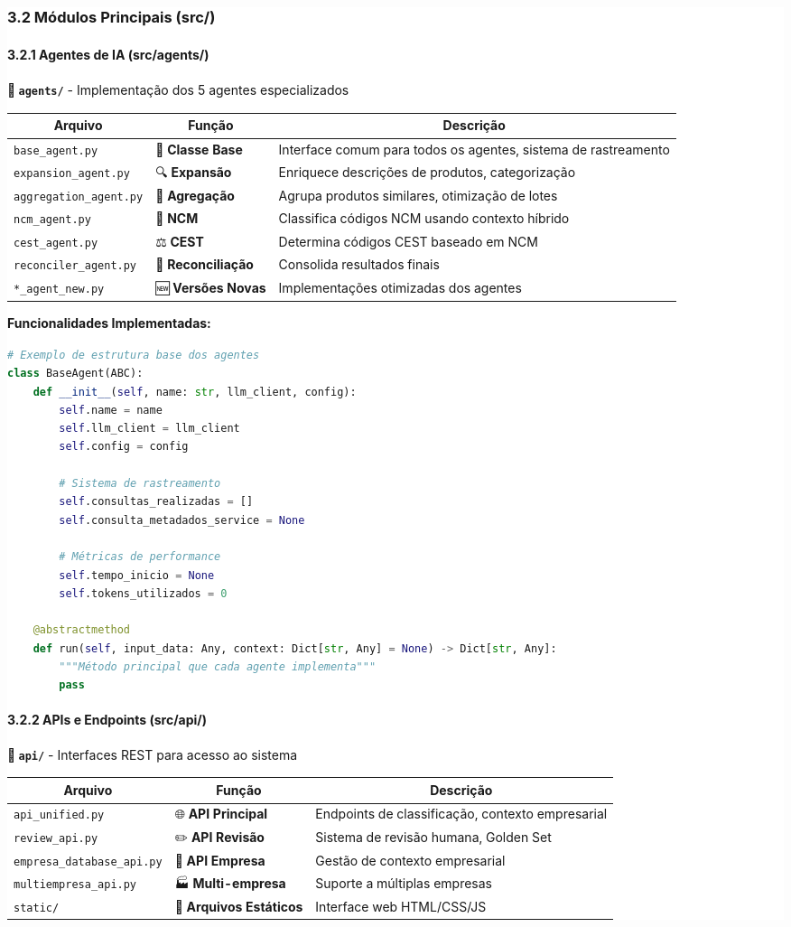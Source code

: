 ### 3.2 Módulos Principais (src/)

#### 3.2.1 Agentes de IA (src/agents/)

**📂 `agents/`** - Implementação dos 5 agentes especializados

| Arquivo | Função | Descrição |
|---------|--------|-----------|
| `base_agent.py` | 🧠 **Classe Base** | Interface comum para todos os agentes, sistema de rastreamento |
| `expansion_agent.py` | 🔍 **Expansão** | Enriquece descrições de produtos, categorização |
| `aggregation_agent.py` | 🎲 **Agregação** | Agrupa produtos similares, otimização de lotes |
| `ncm_agent.py` | 🎯 **NCM** | Classifica códigos NCM usando contexto híbrido |
| `cest_agent.py` | ⚖️ **CEST** | Determina códigos CEST baseado em NCM |
| `reconciler_agent.py` | 🔄 **Reconciliação** | Consolida resultados finais |
| `*_agent_new.py` | 🆕 **Versões Novas** | Implementações otimizadas dos agentes |

**Funcionalidades Implementadas:**
```python
# Exemplo de estrutura base dos agentes
class BaseAgent(ABC):
    def __init__(self, name: str, llm_client, config):
        self.name = name
        self.llm_client = llm_client
        self.config = config
        
        # Sistema de rastreamento
        self.consultas_realizadas = []
        self.consulta_metadados_service = None
        
        # Métricas de performance
        self.tempo_inicio = None
        self.tokens_utilizados = 0
    
    @abstractmethod
    def run(self, input_data: Any, context: Dict[str, Any] = None) -> Dict[str, Any]:
        """Método principal que cada agente implementa"""
        pass
```

#### 3.2.2 APIs e Endpoints (src/api/)

**📂 `api/`** - Interfaces REST para acesso ao sistema

| Arquivo | Função | Descrição |
|---------|--------|-----------|
| `api_unified.py` | 🌐 **API Principal** | Endpoints de classificação, contexto empresarial |
| `review_api.py` | ✏️ **API Revisão** | Sistema de revisão humana, Golden Set |
| `empresa_database_api.py` | 🏢 **API Empresa** | Gestão de contexto empresarial |
| `multiempresa_api.py` | 🏭 **Multi-empresa** | Suporte a múltiplas empresas |
| `static/` | 📁 **Arquivos Estáticos** | Interface web HTML/CSS/JS |
